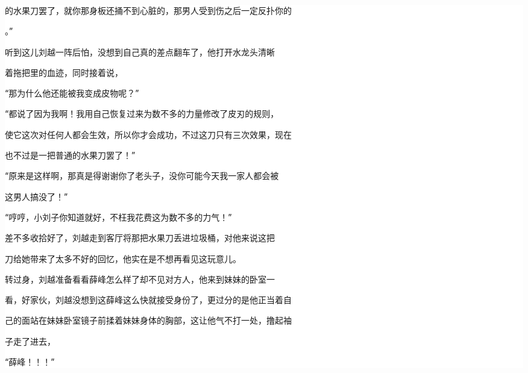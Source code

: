 的水果刀罢了，就你那身板还捅不到心脏的，那男人受到伤之后一定反扑你的

。”

听到这儿刘越一阵后怕，没想到自己真的差点翻车了，他打开水龙头清晰

着拖把里的血迹，同时接着说，

“那为什么他还能被我变成皮物呢？”

“都说了因为我啊！我用自己恢复过来为数不多的力量修改了皮刃的规则，

使它这次对任何人都会生效，所以你才会成功，不过这刀只有三次效果，现在

也不过是一把普通的水果刀罢了！”

“原来是这样啊，那真是得谢谢你了老头子，没你可能今天我一家人都会被

这男人搞没了！”

“哼哼，小刘子你知道就好，不枉我花费这为数不多的力气！”

差不多收拾好了，刘越走到客厅将那把水果刀丢进垃圾桶，对他来说这把

刀给她带来了太多不好的回忆，他实在是不想再看见这玩意儿。

转过身，刘越准备看看薛峰怎么样了却不见对方人，他来到妹妹的卧室一

看，好家伙，刘越没想到这薛峰这么快就接受身份了，更过分的是他正当着自

己的面站在妹妹卧室镜子前揉着妹妹身体的胸部，这让他气不打一处，撸起袖

子走了进去，

“薛峰！！！”


